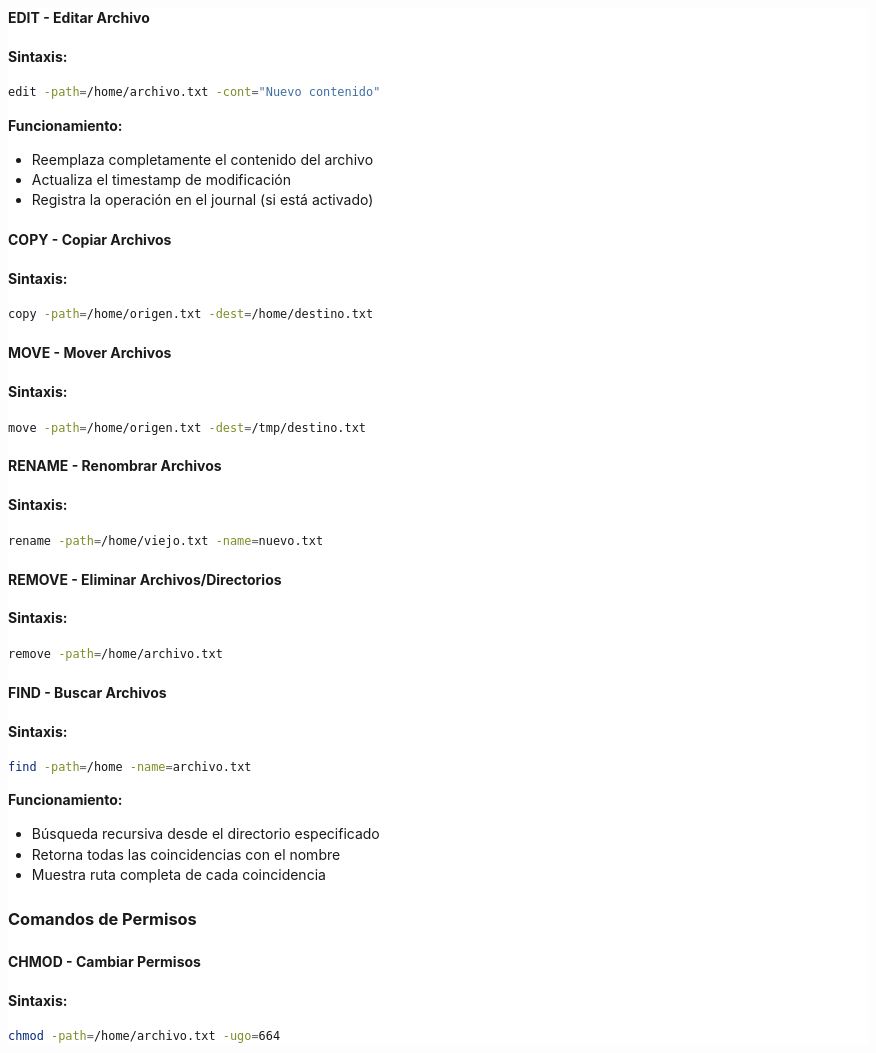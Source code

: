 #### EDIT - Editar Archivo

**Sintaxis:**
```bash
edit -path=/home/archivo.txt -cont="Nuevo contenido"
```

**Funcionamiento:**
- Reemplaza completamente el contenido del archivo
- Actualiza el timestamp de modificación
- Registra la operación en el journal (si está activado)

#### COPY - Copiar Archivos

**Sintaxis:**
```bash
copy -path=/home/origen.txt -dest=/home/destino.txt
```

#### MOVE - Mover Archivos

**Sintaxis:**
```bash
move -path=/home/origen.txt -dest=/tmp/destino.txt
```

#### RENAME - Renombrar Archivos

**Sintaxis:**
```bash
rename -path=/home/viejo.txt -name=nuevo.txt
```

#### REMOVE - Eliminar Archivos/Directorios

**Sintaxis:**
```bash
remove -path=/home/archivo.txt
```

#### FIND - Buscar Archivos

**Sintaxis:**
```bash
find -path=/home -name=archivo.txt
```

**Funcionamiento:**
- Búsqueda recursiva desde el directorio especificado
- Retorna todas las coincidencias con el nombre
- Muestra ruta completa de cada coincidencia

### Comandos de Permisos

#### CHMOD - Cambiar Permisos

**Sintaxis:**
```bash
chmod -path=/home/archivo.txt -ugo=664
```
